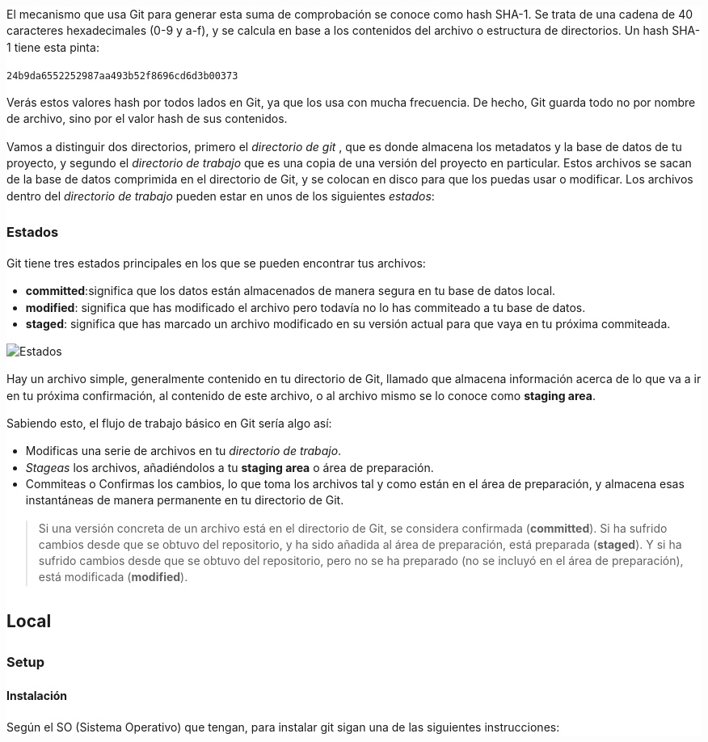 El mecanismo que usa Git para generar esta suma de comprobación se conoce como hash SHA-1. Se trata de una cadena de 40 caracteres hexadecimales (0-9 y a-f), y se calcula en base a los contenidos del archivo o estructura de directorios. Un hash SHA-1 tiene esta pinta:

```
24b9da6552252987aa493b52f8696cd6d3b00373
```

Verás estos valores hash por todos lados en Git, ya que los usa con mucha frecuencia. De hecho, Git guarda todo no por nombre de archivo, sino por el valor hash de sus contenidos.

Vamos a distinguir dos directorios, primero el _directorio de git_ , que es donde almacena los metadatos y la base de datos de tu proyecto, y segundo el _directorio de trabajo_ que es una copia de una versión del proyecto en particular. Estos archivos se sacan de la base de datos comprimida en el directorio de Git, y se colocan en disco para que los puedas usar o modificar. Los archivos dentro del _directorio de trabajo_ pueden estar en unos de los siguientes _estados_:

### Estados

Git tiene tres estados principales en los que se pueden encontrar tus archivos: 
* __committed__:significa que los datos están almacenados de manera segura en tu base de datos local.
* __modified__: significa que has modificado el archivo pero todavía no lo has commiteado a tu base de datos. 
* __staged__: significa que has marcado un archivo modificado en su versión actual para que vaya en tu próxima commiteada.

![Estados](../img/estados.png)

Hay un archivo simple, generalmente contenido en tu directorio de Git, llamado que almacena información acerca de lo que va a ir en tu próxima confirmación, al contenido de este archivo, o al archivo mismo se lo conoce como __staging area__.

Sabiendo esto, el flujo de trabajo básico en Git sería algo así:

* Modificas una serie de archivos en tu _directorio de trabajo_.
* _Stageas_ los archivos, añadiéndolos a tu __staging area__ o área de preparación.
* Commiteas o Confirmas los cambios, lo que toma los archivos tal y como están en el área de preparación, y almacena esas instantáneas de manera permanente en tu directorio de Git.

> Si una versión concreta de un archivo está en el directorio de Git, se considera confirmada (__committed__). Si ha sufrido cambios desde que se obtuvo del repositorio, y ha sido añadida al área de preparación, está preparada (__staged__). Y si ha sufrido cambios desde que se obtuvo del repositorio, pero no se ha preparado (no se incluyó en el área de preparación), está modificada (__modified__).

## Local

### Setup

#### Instalación

Según el SO (Sistema Operativo) que tengan, para instalar git sigan una de las siguientes instrucciones:
